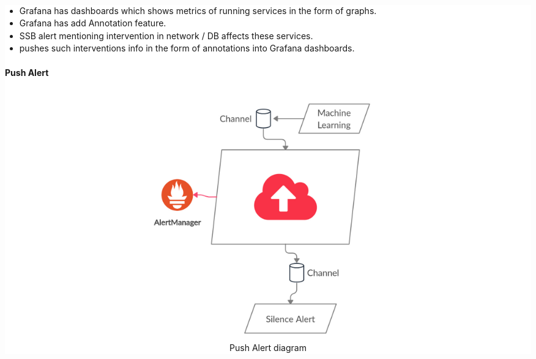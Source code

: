 - Grafana has dashboards which shows metrics of running services in the form of graphs.
- Grafana has add Annotation feature.
- SSB alert mentioning intervention in network / DB affects these services.
- pushes such interventions info in the form of annotations into Grafana dashboards.

#### Push Alert 

<div style="display: flex; flex-direction: column; align-items: center;">
<img src="/assets/img/cern/int/push_alert.jpg" alt="drawing" width="400"/>
<span>Push Alert diagram</span>
</div>
